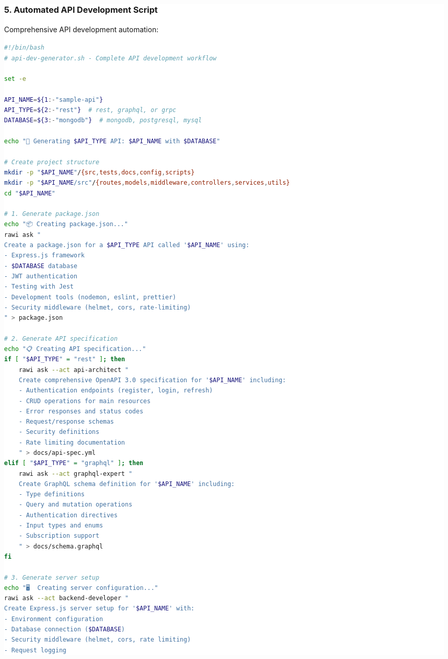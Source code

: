 ### 5. Automated API Development Script

Comprehensive API development automation:

```bash
#!/bin/bash
# api-dev-generator.sh - Complete API development workflow

set -e

API_NAME=${1:-"sample-api"}
API_TYPE=${2:-"rest"}  # rest, graphql, or grpc
DATABASE=${3:-"mongodb"}  # mongodb, postgresql, mysql

echo "🚀 Generating $API_TYPE API: $API_NAME with $DATABASE"

# Create project structure
mkdir -p "$API_NAME"/{src,tests,docs,config,scripts}
mkdir -p "$API_NAME/src"/{routes,models,middleware,controllers,services,utils}
cd "$API_NAME"

# 1. Generate package.json
echo "📦 Creating package.json..."
rawi ask "
Create a package.json for a $API_TYPE API called '$API_NAME' using:
- Express.js framework
- $DATABASE database
- JWT authentication
- Testing with Jest
- Development tools (nodemon, eslint, prettier)
- Security middleware (helmet, cors, rate-limiting)
" > package.json

# 2. Generate API specification
echo "📋 Creating API specification..."
if [ "$API_TYPE" = "rest" ]; then
    rawi ask --act api-architect "
    Create comprehensive OpenAPI 3.0 specification for '$API_NAME' including:
    - Authentication endpoints (register, login, refresh)
    - CRUD operations for main resources
    - Error responses and status codes
    - Request/response schemas
    - Security definitions
    - Rate limiting documentation
    " > docs/api-spec.yml
elif [ "$API_TYPE" = "graphql" ]; then
    rawi ask --act graphql-expert "
    Create GraphQL schema definition for '$API_NAME' including:
    - Type definitions
    - Query and mutation operations
    - Authentication directives
    - Input types and enums
    - Subscription support
    " > docs/schema.graphql
fi

# 3. Generate server setup
echo "🖥️  Creating server configuration..."
rawi ask --act backend-developer "
Create Express.js server setup for '$API_NAME' with:
- Environment configuration
- Database connection ($DATABASE)
- Security middleware (helmet, cors, rate limiting)
- Request logging
```
